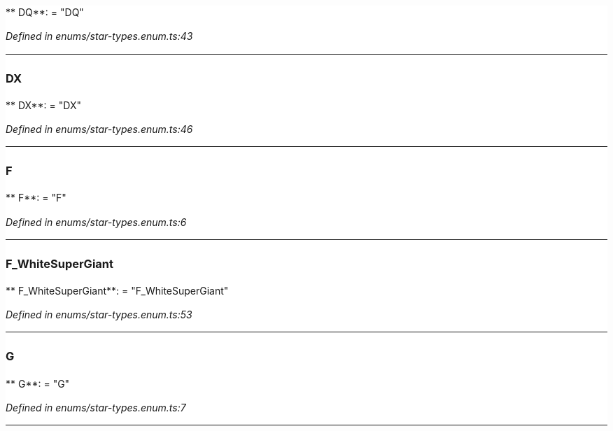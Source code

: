 ** DQ**:    = "DQ"

*Defined in enums/star-types.enum.ts:43*





___

<a id="dx"></a>

###  DX

** DX**:    = "DX"

*Defined in enums/star-types.enum.ts:46*





___

<a id="f"></a>

###  F

** F**:    = "F"

*Defined in enums/star-types.enum.ts:6*





___

<a id="f_whitesupergiant"></a>

###  F_WhiteSuperGiant

** F_WhiteSuperGiant**:    = "F_WhiteSuperGiant"

*Defined in enums/star-types.enum.ts:53*





___

<a id="g"></a>

###  G

** G**:    = "G"

*Defined in enums/star-types.enum.ts:7*





___

<a id="h"></a>

